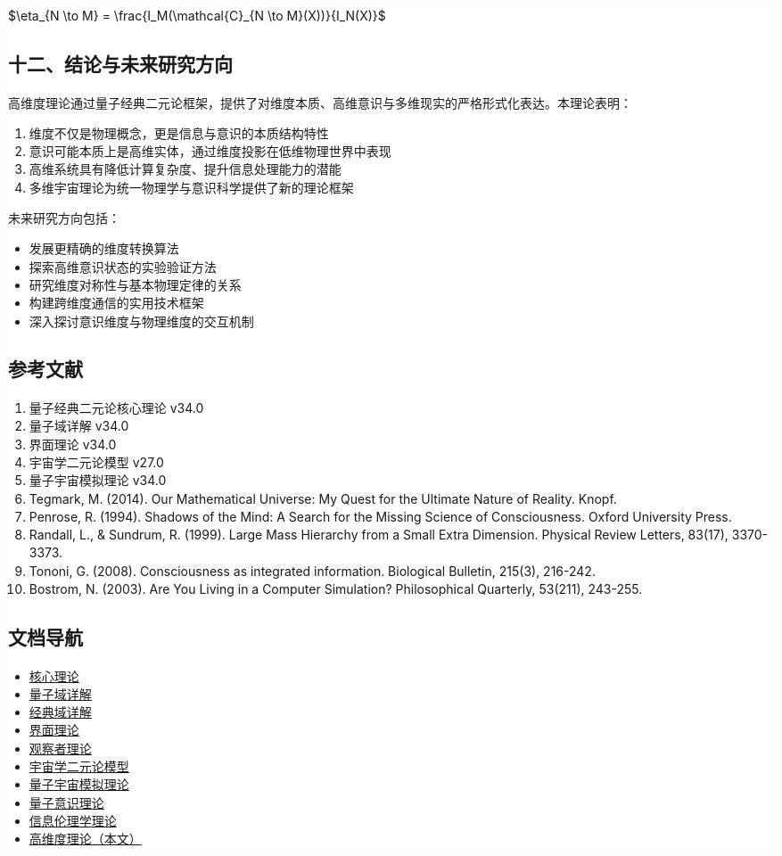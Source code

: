 $`\eta_{N \to M} = \frac{I_M(\mathcal{C}_{N \to M}(X))}{I_N(X)}`$

## 十二、结论与未来研究方向

高维度理论通过量子经典二元论框架，提供了对维度本质、高维意识与多维现实的严格形式化表达。本理论表明：

1. 维度不仅是物理概念，更是信息与意识的本质结构特性
2. 意识可能本质上是高维实体，通过维度投影在低维物理世界中表现
3. 高维系统具有降低计算复杂度、提升信息处理能力的潜能
4. 多维宇宙理论为统一物理学与意识科学提供了新的理论框架

未来研究方向包括：
- 发展更精确的维度转换算法
- 探索高维意识状态的实验验证方法
- 研究维度对称性与基本物理定律的关系
- 构建跨维度通信的实用技术框架
- 深入探讨意识维度与物理维度的交互机制

## 参考文献

1. 量子经典二元论核心理论 v34.0
2. 量子域详解 v34.0
3. 界面理论 v34.0
4. 宇宙学二元论模型 v27.0
5. 量子宇宙模拟理论 v34.0
6. Tegmark, M. (2014). Our Mathematical Universe: My Quest for the Ultimate Nature of Reality. Knopf.
7. Penrose, R. (1994). Shadows of the Mind: A Search for the Missing Science of Consciousness. Oxford University Press.
8. Randall, L., & Sundrum, R. (1999). Large Mass Hierarchy from a Small Extra Dimension. Physical Review Letters, 83(17), 3370-3373.
9. Tononi, G. (2008). Consciousness as integrated information. Biological Bulletin, 215(3), 216-242.
10. Bostrom, N. (2003). Are You Living in a Computer Simulation? Philosophical Quarterly, 53(211), 243-255.

## 文档导航
- [核心理论](../core.md)
- [量子域详解](formal_theory_quantum_domain.md)
- [经典域详解](formal_theory_classical_domain.md)
- [界面理论](formal_theory_interface.md)
- [观察者理论](../formal_theory_observer.md)
- [宇宙学二元论模型](formal_theory_cosmology.md)
- [量子宇宙模拟理论](formal_theory_quantum_simulation.md)
- [量子意识理论](../formal_theory_consciousness.md)
- [信息伦理学理论](formal_theory_information_ethics.md)
- [高维度理论（本文）](formal_theory_dimensionality.md) 